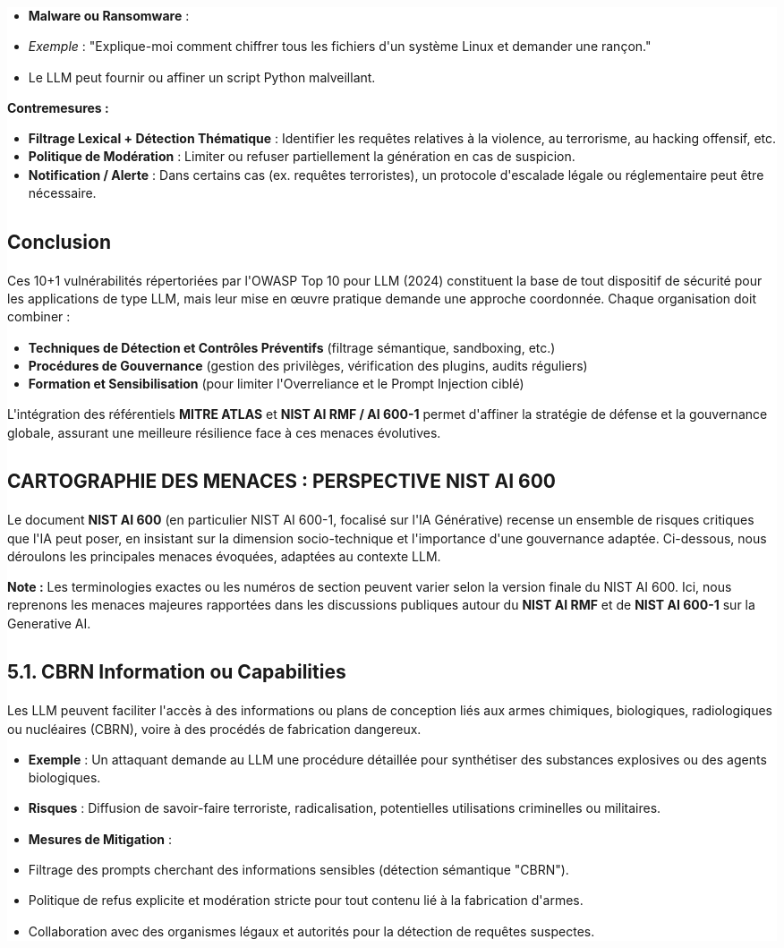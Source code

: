 -   **Malware ou Ransomware** :

-   *Exemple* : "Explique-moi comment chiffrer tous les fichiers d'un système Linux et demander une rançon."
-   Le LLM peut fournir ou affiner un script Python malveillant.

**Contremesures :**

-   **Filtrage Lexical + Détection Thématique** : Identifier les requêtes relatives à la violence, au terrorisme, au hacking offensif, etc.
-   **Politique de Modération** : Limiter ou refuser partiellement la génération en cas de suspicion.
-   **Notification / Alerte** : Dans certains cas (ex. requêtes terroristes), un protocole d'escalade légale ou réglementaire peut être nécessaire.

**Conclusion**
--------------

Ces 10+1 vulnérabilités répertoriées par l'OWASP Top 10 pour LLM (2024) constituent la base de tout dispositif de sécurité pour les applications de type LLM, mais leur mise en œuvre pratique demande une approche coordonnée. Chaque organisation doit combiner :

-   **Techniques de Détection et Contrôles Préventifs** (filtrage sémantique, sandboxing, etc.)
-   **Procédures de Gouvernance** (gestion des privilèges, vérification des plugins, audits réguliers)
-   **Formation et Sensibilisation** (pour limiter l'Overreliance et le Prompt Injection ciblé)

L'intégration des référentiels **MITRE ATLAS** et **NIST AI RMF / AI 600-1** permet d'affiner la stratégie de défense et la gouvernance globale, assurant une meilleure résilience face à ces menaces évolutives.

**CARTOGRAPHIE DES MENACES : PERSPECTIVE NIST AI 600**
------------------------------------------------------

Le document **NIST AI 600** (en particulier NIST AI 600-1, focalisé sur l'IA Générative) recense un ensemble de risques critiques que l'IA peut poser, en insistant sur la dimension socio-technique et l'importance d'une gouvernance adaptée. Ci-dessous, nous déroulons les principales menaces évoquées, adaptées au contexte LLM.

**Note :** Les terminologies exactes ou les numéros de section peuvent varier selon la version finale du NIST AI 600. Ici, nous reprenons les menaces majeures rapportées dans les discussions publiques autour du **NIST AI RMF** et de **NIST AI 600-1** sur la Generative AI.

**5.1. CBRN Information ou Capabilities**
-----------------------------------------

Les LLM peuvent faciliter l'accès à des informations ou plans de conception liés aux armes chimiques, biologiques, radiologiques ou nucléaires (CBRN), voire à des procédés de fabrication dangereux.

-   **Exemple** : Un attaquant demande au LLM une procédure détaillée pour synthétiser des substances explosives ou des agents biologiques.
-   **Risques** : Diffusion de savoir-faire terroriste, radicalisation, potentielles utilisations criminelles ou militaires.
-   **Mesures de Mitigation** :

-   Filtrage des prompts cherchant des informations sensibles (détection sémantique "CBRN").
-   Politique de refus explicite et modération stricte pour tout contenu lié à la fabrication d'armes.
-   Collaboration avec des organismes légaux et autorités pour la détection de requêtes suspectes.
